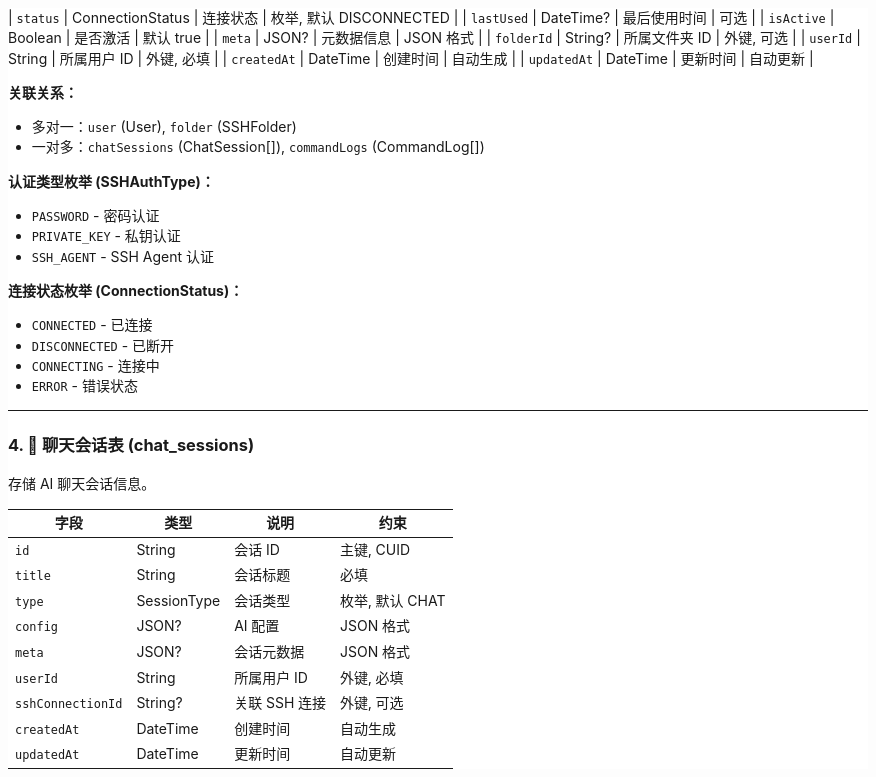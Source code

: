 | `status` | ConnectionStatus | 连接状态 | 枚举, 默认 DISCONNECTED |
| `lastUsed` | DateTime? | 最后使用时间 | 可选 |
| `isActive` | Boolean | 是否激活 | 默认 true |
| `meta` | JSON? | 元数据信息 | JSON 格式 |
| `folderId` | String? | 所属文件夹 ID | 外键, 可选 |
| `userId` | String | 所属用户 ID | 外键, 必填 |
| `createdAt` | DateTime | 创建时间 | 自动生成 |
| `updatedAt` | DateTime | 更新时间 | 自动更新 |

**关联关系：**
- 多对一：`user` (User), `folder` (SSHFolder)
- 一对多：`chatSessions` (ChatSession[]), `commandLogs` (CommandLog[])

**认证类型枚举 (SSHAuthType)：**
- `PASSWORD` - 密码认证
- `PRIVATE_KEY` - 私钥认证
- `SSH_AGENT` - SSH Agent 认证

**连接状态枚举 (ConnectionStatus)：**
- `CONNECTED` - 已连接
- `DISCONNECTED` - 已断开
- `CONNECTING` - 连接中
- `ERROR` - 错误状态

---

### 4. 💬 聊天会话表 (chat_sessions)

存储 AI 聊天会话信息。

| 字段 | 类型 | 说明 | 约束 |
|------|------|------|------|
| `id` | String | 会话 ID | 主键, CUID |
| `title` | String | 会话标题 | 必填 |
| `type` | SessionType | 会话类型 | 枚举, 默认 CHAT |
| `config` | JSON? | AI 配置 | JSON 格式 |
| `meta` | JSON? | 会话元数据 | JSON 格式 |
| `userId` | String | 所属用户 ID | 外键, 必填 |
| `sshConnectionId` | String? | 关联 SSH 连接 | 外键, 可选 |
| `createdAt` | DateTime | 创建时间 | 自动生成 |
| `updatedAt` | DateTime | 更新时间 | 自动更新 |
